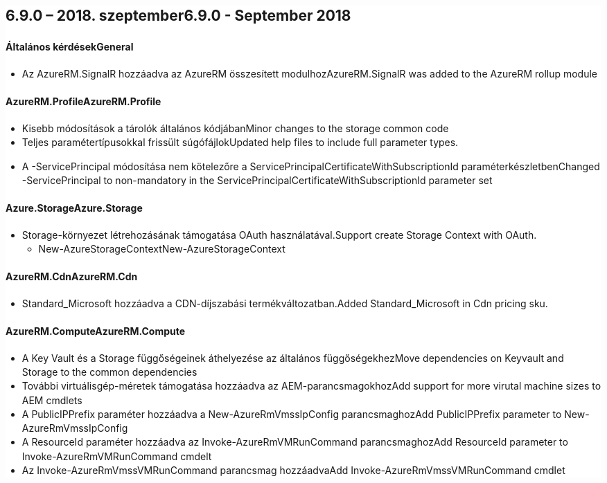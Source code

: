 ## <a name="690---september-2018"></a><span data-ttu-id="de67b-144">6.9.0 – 2018. szeptember</span><span class="sxs-lookup"><span data-stu-id="de67b-144">6.9.0 - September 2018</span></span>
#### <a name="general"></a><span data-ttu-id="de67b-145">Általános kérdések</span><span class="sxs-lookup"><span data-stu-id="de67b-145">General</span></span>
* <span data-ttu-id="de67b-146">Az AzureRM.SignalR hozzáadva az AzureRM összesített modulhoz</span><span class="sxs-lookup"><span data-stu-id="de67b-146">AzureRM.SignalR was added to the AzureRM rollup module</span></span>

#### <a name="azurermprofile"></a><span data-ttu-id="de67b-147">AzureRM.Profile</span><span class="sxs-lookup"><span data-stu-id="de67b-147">AzureRM.Profile</span></span>
* <span data-ttu-id="de67b-148">Kisebb módosítások a tárolók általános kódjában</span><span class="sxs-lookup"><span data-stu-id="de67b-148">Minor changes to the storage common code</span></span>
* <span data-ttu-id="de67b-149">Teljes paramétertípusokkal frissült súgófájlok</span><span class="sxs-lookup"><span data-stu-id="de67b-149">Updated help files to include full parameter types.</span></span>
- <span data-ttu-id="de67b-150">A -ServicePrincipal módosítása nem kötelezőre a ServicePrincipalCertificateWithSubscriptionId paraméterkészletben</span><span class="sxs-lookup"><span data-stu-id="de67b-150">Changed -ServicePrincipal to non-mandatory in the ServicePrincipalCertificateWithSubscriptionId parameter set</span></span> 

#### <a name="azurestorage"></a><span data-ttu-id="de67b-151">Azure.Storage</span><span class="sxs-lookup"><span data-stu-id="de67b-151">Azure.Storage</span></span>
* <span data-ttu-id="de67b-152">Storage-környezet létrehozásának támogatása OAuth használatával.</span><span class="sxs-lookup"><span data-stu-id="de67b-152">Support create Storage Context with OAuth.</span></span> 
    - <span data-ttu-id="de67b-153">New-AzureStorageContext</span><span class="sxs-lookup"><span data-stu-id="de67b-153">New-AzureStorageContext</span></span>

#### <a name="azurermcdn"></a><span data-ttu-id="de67b-154">AzureRM.Cdn</span><span class="sxs-lookup"><span data-stu-id="de67b-154">AzureRM.Cdn</span></span>
* <span data-ttu-id="de67b-155">Standard_Microsoft hozzáadva a CDN-díjszabási termékváltozatban.</span><span class="sxs-lookup"><span data-stu-id="de67b-155">Added Standard_Microsoft in Cdn pricing sku.</span></span> 

#### <a name="azurermcompute"></a><span data-ttu-id="de67b-156">AzureRM.Compute</span><span class="sxs-lookup"><span data-stu-id="de67b-156">AzureRM.Compute</span></span>
* <span data-ttu-id="de67b-157">A Key Vault és a Storage függőségeinek áthelyezése az általános függőségekhez</span><span class="sxs-lookup"><span data-stu-id="de67b-157">Move dependencies on Keyvault and Storage to the common dependencies</span></span>
* <span data-ttu-id="de67b-158">További virtuálisgép-méretek támogatása hozzáadva az AEM-parancsmagokhoz</span><span class="sxs-lookup"><span data-stu-id="de67b-158">Add support for more virutal machine sizes to AEM cmdlets</span></span>
* <span data-ttu-id="de67b-159">A PublicIPPrefix paraméter hozzáadva a New-AzureRmVmssIpConfig parancsmaghoz</span><span class="sxs-lookup"><span data-stu-id="de67b-159">Add PublicIPPrefix parameter to New-AzureRmVmssIpConfig</span></span>
* <span data-ttu-id="de67b-160">A ResourceId paraméter hozzáadva az Invoke-AzureRmVMRunCommand parancsmaghoz</span><span class="sxs-lookup"><span data-stu-id="de67b-160">Add ResourceId parameter to Invoke-AzureRmVMRunCommand cmdelt</span></span>
* <span data-ttu-id="de67b-161">Az Invoke-AzureRmVmssVMRunCommand parancsmag hozzáadva</span><span class="sxs-lookup"><span data-stu-id="de67b-161">Add Invoke-AzureRmVmssVMRunCommand cmdlet</span></span>
